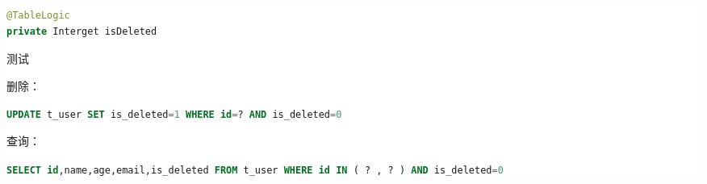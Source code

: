 ```java
@TableLogic
private Interget isDeleted
```

测试

删除：

```sql
UPDATE t_user SET is_deleted=1 WHERE id=? AND is_deleted=0
```

查询：

```sql
SELECT id,name,age,email,is_deleted FROM t_user WHERE id IN ( ? , ? ) AND is_deleted=0
```



